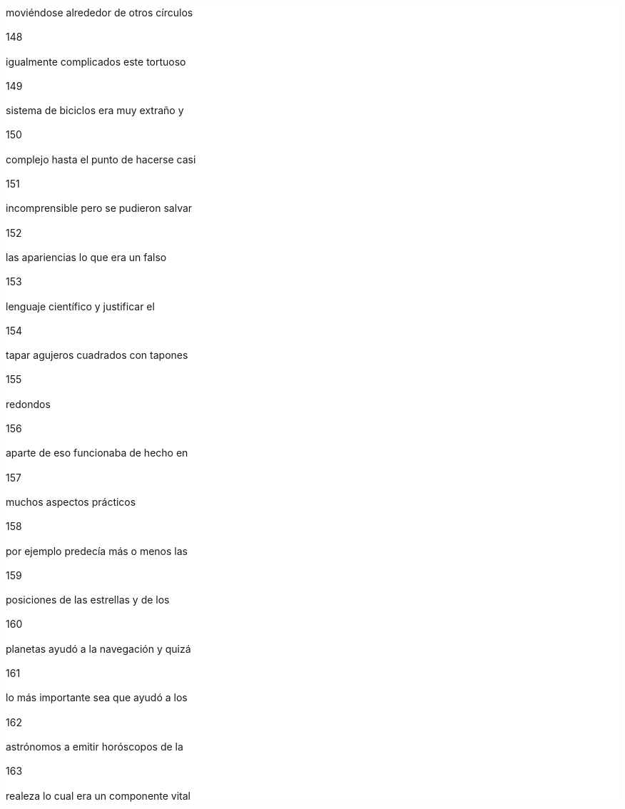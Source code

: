 moviéndose alrededor de otros círculos

148

igualmente complicados este tortuoso

149

sistema de biciclos era muy extraño y

150

complejo hasta el punto de hacerse casi

151

incomprensible pero se pudieron salvar

152

las apariencias lo que era un falso

153

lenguaje científico y justificar el

154

tapar agujeros cuadrados con tapones

155

redondos

156

aparte de eso funcionaba de hecho en

157

muchos aspectos prácticos

158

por ejemplo predecía más o menos las

159

posiciones de las estrellas y de los

160

planetas ayudó a la navegación y quizá

161

lo más importante sea que ayudó a los

162

astrónomos a emitir horóscopos de la

163

realeza lo cual era un componente vital

